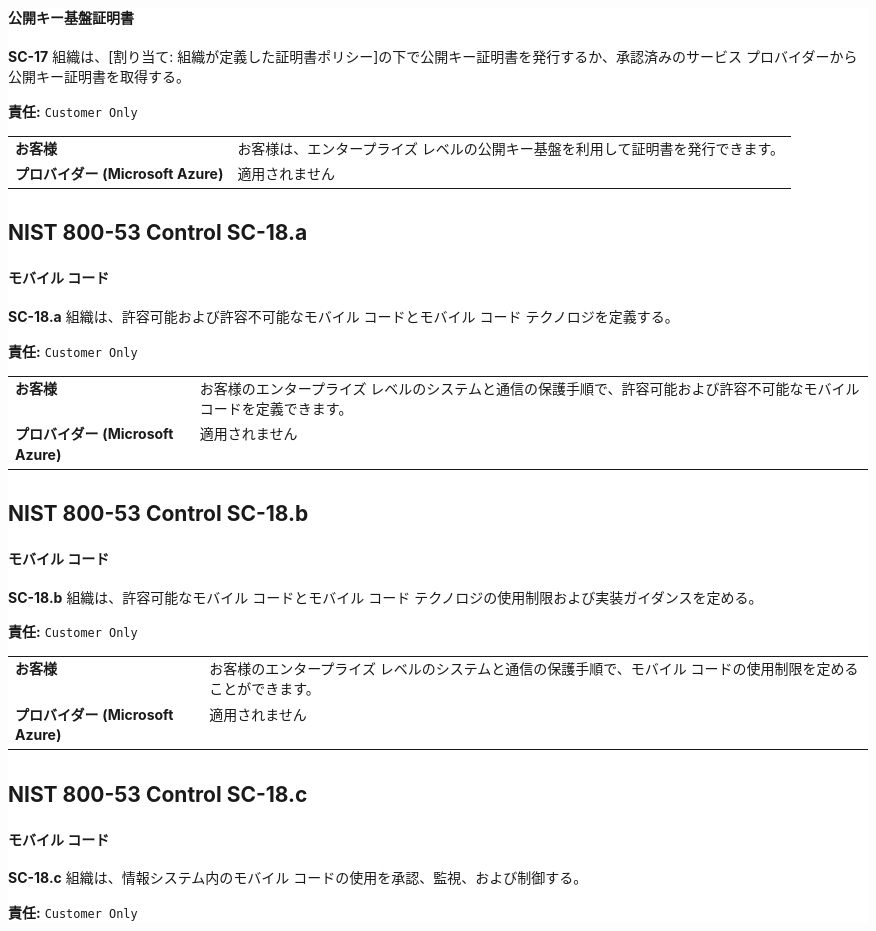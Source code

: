 #### <a name="public-key-infrastructure-certificates"></a>公開キー基盤証明書

**SC-17** 組織は、[割り当て: 組織が定義した証明書ポリシー]の下で公開キー証明書を発行するか、承認済みのサービス プロバイダーから公開キー証明書を取得する。

**責任:** `Customer Only`

|||
|---|---|
| **お客様** | お客様は、エンタープライズ レベルの公開キー基盤を利用して証明書を発行できます。 |
| **プロバイダー (Microsoft Azure)** | 適用されません |


 ## <a name="nist-800-53-control-sc-18a"></a>NIST 800-53 Control SC-18.a

#### <a name="mobile-code"></a>モバイル コード

**SC-18.a** 組織は、許容可能および許容不可能なモバイル コードとモバイル コード テクノロジを定義する。

**責任:** `Customer Only`

|||
|---|---|
| **お客様** | お客様のエンタープライズ レベルのシステムと通信の保護手順で、許容可能および許容不可能なモバイル コードを定義できます。 |
| **プロバイダー (Microsoft Azure)** | 適用されません |


 ## <a name="nist-800-53-control-sc-18b"></a>NIST 800-53 Control SC-18.b

#### <a name="mobile-code"></a>モバイル コード

**SC-18.b** 組織は、許容可能なモバイル コードとモバイル コード テクノロジの使用制限および実装ガイダンスを定める。

**責任:** `Customer Only`

|||
|---|---|
| **お客様** | お客様のエンタープライズ レベルのシステムと通信の保護手順で、モバイル コードの使用制限を定めることができます。 |
| **プロバイダー (Microsoft Azure)** | 適用されません |


 ## <a name="nist-800-53-control-sc-18c"></a>NIST 800-53 Control SC-18.c

#### <a name="mobile-code"></a>モバイル コード

**SC-18.c** 組織は、情報システム内のモバイル コードの使用を承認、監視、および制御する。

**責任:** `Customer Only`
